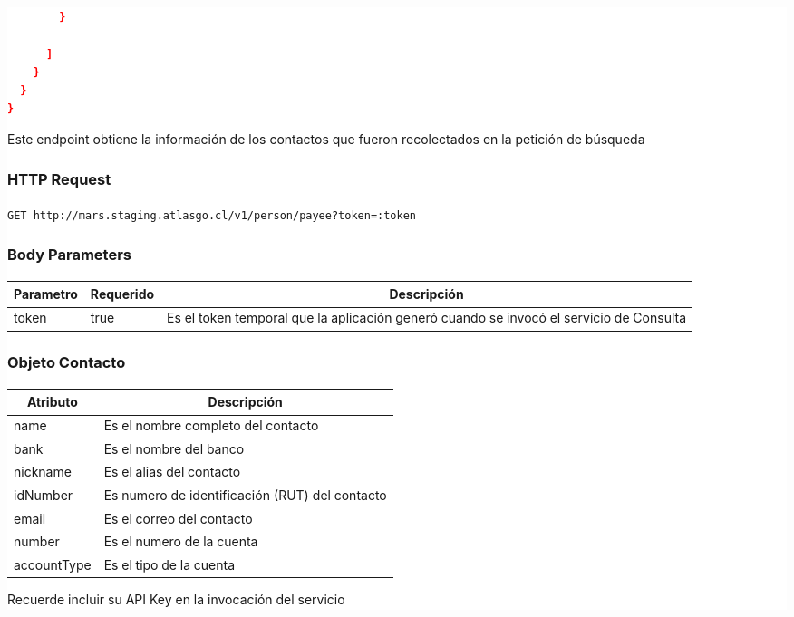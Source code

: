 ```json
        }
      
      ]
    }
  }
}
```

Este endpoint obtiene la información de los contactos que fueron recolectados en la petición de búsqueda

### HTTP Request

`GET http://mars.staging.atlasgo.cl/v1/person/payee?token=:token`

### Body Parameters

Parametro | Requerido | Descripción
--------- | ------- | -----------
token | true | Es el token temporal que la aplicación generó cuando se invocó el servicio de Consulta 

### Objeto Contacto

Atributo | Descripción
--------- | -----------
name | Es el nombre completo del contacto
bank | Es el nombre del banco 
nickname | Es el alias del contacto
idNumber | Es numero de identificación (RUT) del contacto
email | Es el correo del contacto
number | Es el numero de la cuenta
accountType | Es el tipo de la cuenta


<aside class="success">
Recuerde incluir su API Key en la invocación del servicio
</aside>

